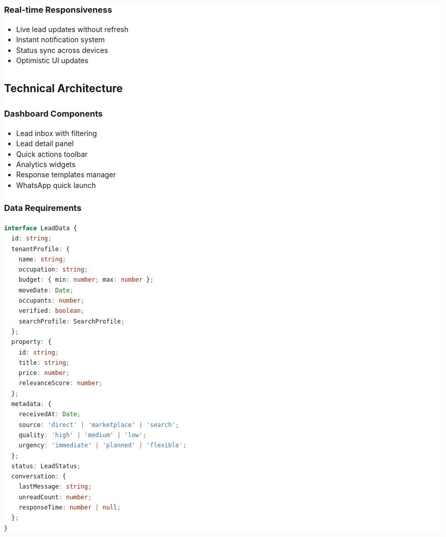 ### Real-time Responsiveness
- Live lead updates without refresh
- Instant notification system
- Status sync across devices
- Optimistic UI updates

## Technical Architecture

### Dashboard Components
- Lead inbox with filtering
- Lead detail panel
- Quick actions toolbar
- Analytics widgets
- Response templates manager
- WhatsApp quick launch

### Data Requirements
```typescript
interface LeadData {
  id: string;
  tenantProfile: {
    name: string;
    occupation: string;
    budget: { min: number; max: number };
    moveDate: Date;
    occupants: number;
    verified: boolean;
    searchProfile: SearchProfile;
  };
  property: {
    id: string;
    title: string;
    price: number;
    relevanceScore: number;
  };
  metadata: {
    receivedAt: Date;
    source: 'direct' | 'marketplace' | 'search';
    quality: 'high' | 'medium' | 'low';
    urgency: 'immediate' | 'planned' | 'flexible';
  };
  status: LeadStatus;
  conversation: {
    lastMessage: string;
    unreadCount: number;
    responseTime: number | null;
  };
}
```
